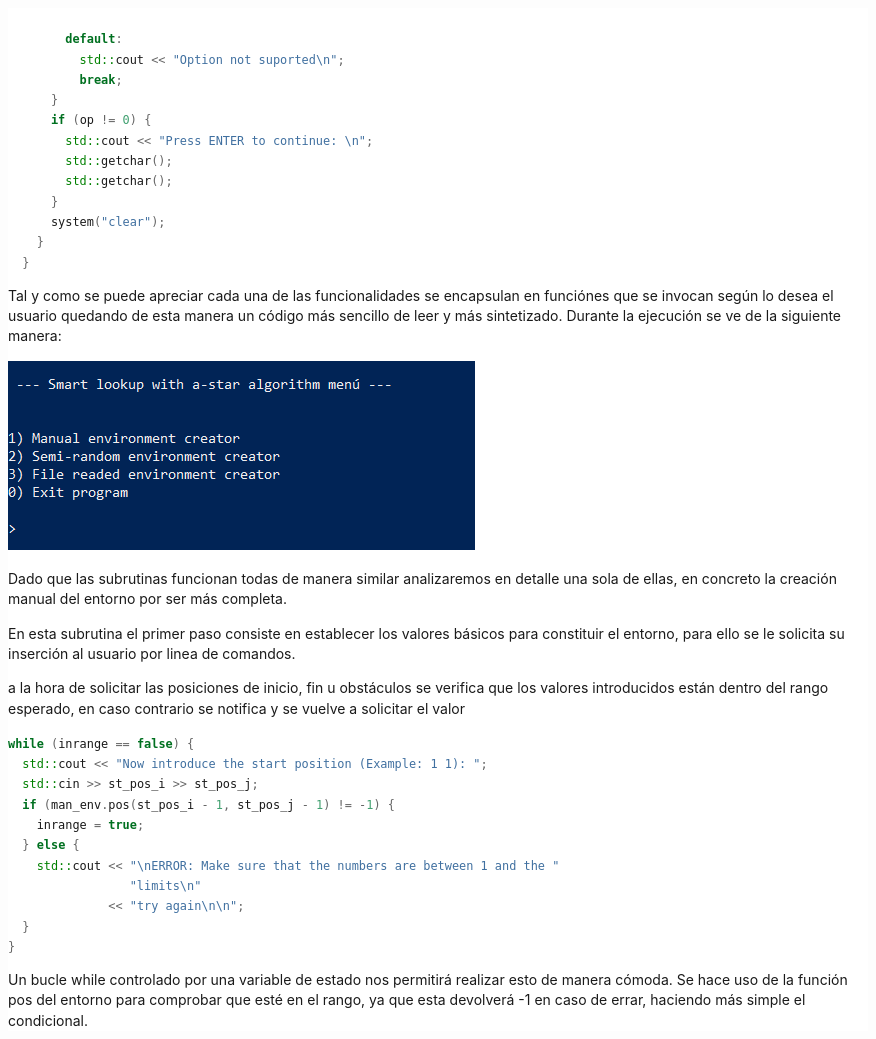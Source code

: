 ```cpp

        default:
          std::cout << "Option not suported\n";
          break;
      }
      if (op != 0) {
        std::cout << "Press ENTER to continue: \n";
        std::getchar();
        std::getchar();
      }
      system("clear");
    }
  }
```

Tal y como se puede apreciar cada una de las funcionalidades se encapsulan en funciónes que se invocan según lo desea el usuario quedando de esta manera un código 
más sencillo de leer y más sintetizado. Durante la ejecución se ve de la siguiente manera:

![Ejemplo de ejecución del programa principal - menú de selección](./image/menu_launch.png)

Dado que las subrutinas funcionan todas de manera similar analizaremos en detalle
una sola de ellas, en concreto la creación manual del entorno por ser más completa.

En esta subrutina el primer paso consiste en establecer los valores básicos
para constituir el entorno, para ello se le solicita su inserción al usuario por
linea de comandos.

a la hora de solicitar las posiciones de inicio, fin u obstáculos se verifica
que los valores introducidos están dentro del rango esperado, en caso contrario se notifica y se vuelve a solicitar el valor

```cpp
while (inrange == false) {
  std::cout << "Now introduce the start position (Example: 1 1): ";
  std::cin >> st_pos_i >> st_pos_j;
  if (man_env.pos(st_pos_i - 1, st_pos_j - 1) != -1) {
    inrange = true;
  } else {
    std::cout << "\nERROR: Make sure that the numbers are between 1 and the "
                 "limits\n"
              << "try again\n\n";
  }
}
```
Un bucle while controlado por una variable de estado nos permitirá realizar esto de manera cómoda. Se hace uso de la función pos del entorno para comprobar que esté
en el rango, ya que esta devolverá -1 en caso de errar, haciendo más simple el condicional.
